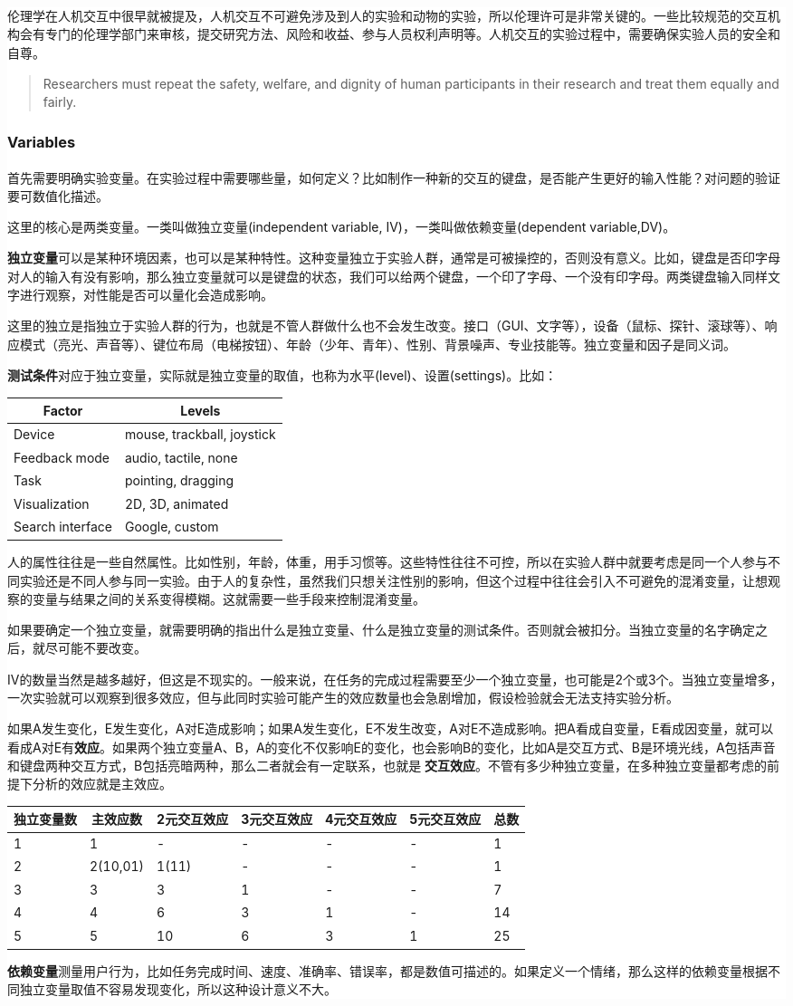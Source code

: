 伦理学在人机交互中很早就被提及，人机交互不可避免涉及到人的实验和动物的实验，所以伦理许可是非常关键的。一些比较规范的交互机构会有专门的伦理学部门来审核，提交研究方法、风险和收益、参与人员权利声明等。人机交互的实验过程中，需要确保实验人员的安全和自尊。

> Researchers must repeat the safety, welfare, and dignity of human participants in their research and treat them equally and fairly.

### Variables

首先需要明确实验变量。在实验过程中需要哪些量，如何定义？比如制作一种新的交互的键盘，是否能产生更好的输入性能？对问题的验证要可数值化描述。

这里的核心是两类变量。一类叫做独立变量(independent variable, IV)，一类叫做依赖变量(dependent variable,DV)。

**独立变量**可以是某种环境因素，也可以是某种特性。这种变量独立于实验人群，通常是可被操控的，否则没有意义。比如，键盘是否印字母对人的输入有没有影响，那么独立变量就可以是键盘的状态，我们可以给两个键盘，一个印了字母、一个没有印字母。两类键盘输入同样文字进行观察，对性能是否可以量化会造成影响。

这里的独立是指独立于实验人群的行为，也就是不管人群做什么也不会发生改变。接口（GUI、文字等），设备（鼠标、探针、滚球等）、响应模式（亮光、声音等）、键位布局（电梯按钮）、年龄（少年、青年）、性别、背景噪声、专业技能等。独立变量和因子是同义词。

**测试条件**对应于独立变量，实际就是独立变量的取值，也称为水平(level)、设置(settings)。比如：

| Factor           | Levels                     |
| ---------------- | -------------------------- |
| Device           | mouse, trackball, joystick |
| Feedback mode    | audio, tactile, none       |
| Task             | pointing, dragging         |
| Visualization    | 2D, 3D, animated           |
| Search interface | Google, custom             |

人的属性往往是一些自然属性。比如性别，年龄，体重，用手习惯等。这些特性往往不可控，所以在实验人群中就要考虑是同一个人参与不同实验还是不同人参与同一实验。由于人的复杂性，虽然我们只想关注性别的影响，但这个过程中往往会引入不可避免的混淆变量，让想观察的变量与结果之间的关系变得模糊。这就需要一些手段来控制混淆变量。

如果要确定一个独立变量，就需要明确的指出什么是独立变量、什么是独立变量的测试条件。否则就会被扣分。当独立变量的名字确定之后，就尽可能不要改变。

IV的数量当然是越多越好，但这是不现实的。一般来说，在任务的完成过程需要至少一个独立变量，也可能是2个或3个。当独立变量增多，一次实验就可以观察到很多效应，但与此同时实验可能产生的效应数量也会急剧增加，假设检验就会无法支持实验分析。

如果A发生变化，E发生变化，A对E造成影响；如果A发生变化，E不发生改变，A对E不造成影响。把A看成自变量，E看成因变量，就可以看成A对E有**效应**。如果两个独立变量A、B，A的变化不仅影响E的变化，也会影响B的变化，比如A是交互方式、B是环境光线，A包括声音和键盘两种交互方式，B包括亮暗两种，那么二者就会有一定联系，也就是 **交互效应**。不管有多少种独立变量，在多种独立变量都考虑的前提下分析的效应就是主效应。

| 独立变量数 | 主效应数 | 2元交互效应 | 3元交互效应 | 4元交互效应 | 5元交互效应 | 总数 |
| ---------- | -------- | ----------- | ----------- | ----------- | ----------- | ---- |
| 1          | 1        | -           | -           | -           | -           | 1    |
| 2          | 2(10,01) | 1(11)       | -           | -           | -           | 1    |
| 3          | 3        | 3           | 1           | -           | -           | 7    |
| 4          | 4        | 6           | 3           | 1           | -           | 14   |
| 5          | 5        | 10          | 6           | 3           | 1           | 25   |

**依赖变量**测量用户行为，比如任务完成时间、速度、准确率、错误率，都是数值可描述的。如果定义一个情绪，那么这样的依赖变量根据不同独立变量取值不容易发现变化，所以这种设计意义不大。
